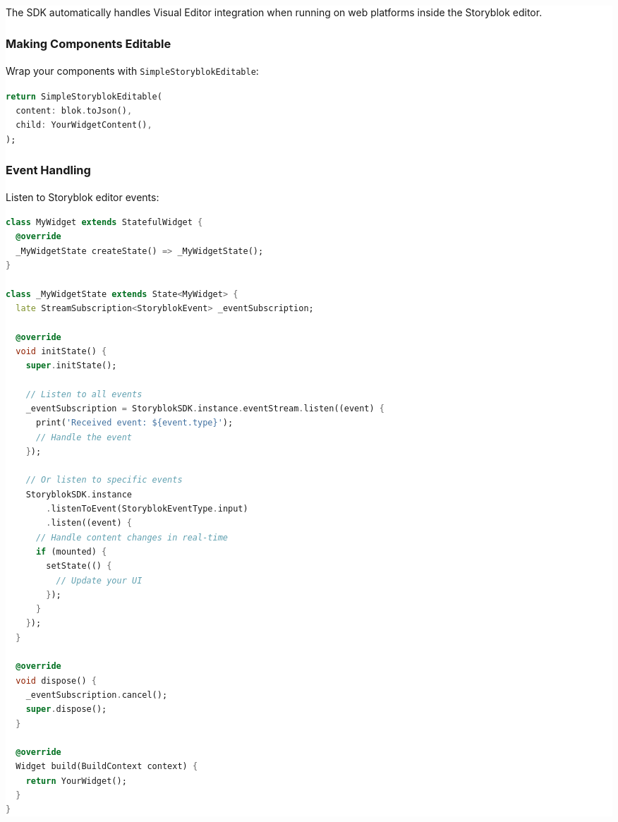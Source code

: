 The SDK automatically handles Visual Editor integration when running on web platforms inside the Storyblok editor.

### Making Components Editable

Wrap your components with `SimpleStoryblokEditable`:

```dart
return SimpleStoryblokEditable(
  content: blok.toJson(),
  child: YourWidgetContent(),
);
```

### Event Handling

Listen to Storyblok editor events:

```dart
class MyWidget extends StatefulWidget {
  @override
  _MyWidgetState createState() => _MyWidgetState();
}

class _MyWidgetState extends State<MyWidget> {
  late StreamSubscription<StoryblokEvent> _eventSubscription;

  @override
  void initState() {
    super.initState();
    
    // Listen to all events
    _eventSubscription = StoryblokSDK.instance.eventStream.listen((event) {
      print('Received event: ${event.type}');
      // Handle the event
    });
    
    // Or listen to specific events
    StoryblokSDK.instance
        .listenToEvent(StoryblokEventType.input)
        .listen((event) {
      // Handle content changes in real-time
      if (mounted) {
        setState(() {
          // Update your UI
        });
      }
    });
  }

  @override
  void dispose() {
    _eventSubscription.cancel();
    super.dispose();
  }

  @override
  Widget build(BuildContext context) {
    return YourWidget();
  }
}
```
